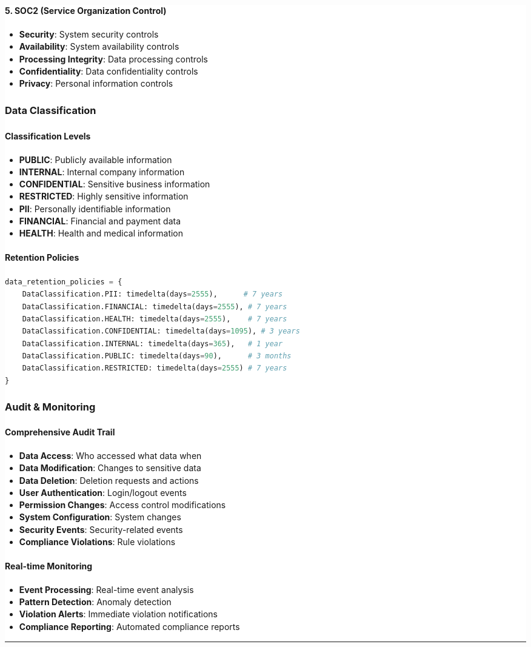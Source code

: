#### **5. SOC2 (Service Organization Control)**
- **Security**: System security controls
- **Availability**: System availability controls
- **Processing Integrity**: Data processing controls
- **Confidentiality**: Data confidentiality controls
- **Privacy**: Personal information controls

### **Data Classification**

#### **Classification Levels**
- **PUBLIC**: Publicly available information
- **INTERNAL**: Internal company information
- **CONFIDENTIAL**: Sensitive business information
- **RESTRICTED**: Highly sensitive information
- **PII**: Personally identifiable information
- **FINANCIAL**: Financial and payment data
- **HEALTH**: Health and medical information

#### **Retention Policies**
```python
data_retention_policies = {
    DataClassification.PII: timedelta(days=2555),      # 7 years
    DataClassification.FINANCIAL: timedelta(days=2555), # 7 years
    DataClassification.HEALTH: timedelta(days=2555),    # 7 years
    DataClassification.CONFIDENTIAL: timedelta(days=1095), # 3 years
    DataClassification.INTERNAL: timedelta(days=365),   # 1 year
    DataClassification.PUBLIC: timedelta(days=90),      # 3 months
    DataClassification.RESTRICTED: timedelta(days=2555) # 7 years
}
```

### **Audit & Monitoring**

#### **Comprehensive Audit Trail**
- **Data Access**: Who accessed what data when
- **Data Modification**: Changes to sensitive data
- **Data Deletion**: Deletion requests and actions
- **User Authentication**: Login/logout events
- **Permission Changes**: Access control modifications
- **System Configuration**: System changes
- **Security Events**: Security-related events
- **Compliance Violations**: Rule violations

#### **Real-time Monitoring**
- **Event Processing**: Real-time event analysis
- **Pattern Detection**: Anomaly detection
- **Violation Alerts**: Immediate violation notifications
- **Compliance Reporting**: Automated compliance reports

---
